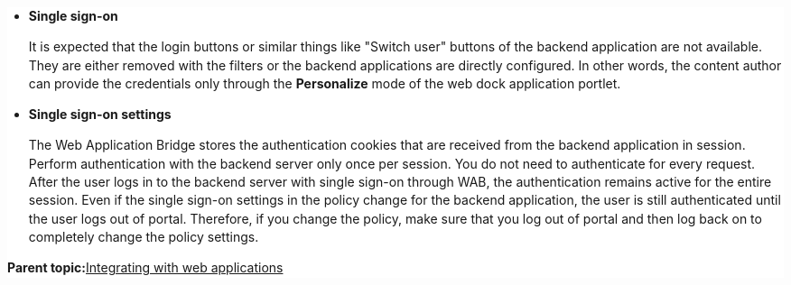 -   **Single sign-on**

    It is expected that the login buttons or similar things like "Switch user" buttons of the backend application are not available. They are either removed with the filters or the backend applications are directly configured. In other words, the content author can provide the credentials only through the **Personalize** mode of the web dock application portlet.

-   **Single sign-on settings**

    The Web Application Bridge stores the authentication cookies that are received from the backend application in session. Perform authentication with the backend server only once per session. You do not need to authenticate for every request. After the user logs in to the backend server with single sign-on through WAB, the authentication remains active for the entire session. Even if the single sign-on settings in the policy change for the backend application, the user is still authenticated until the user logs out of portal. Therefore, if you change the policy, make sure that you log out of portal and then log back on to completely change the policy settings.


**Parent topic:**[Integrating with web applications ](../admin-system/wab.md)

